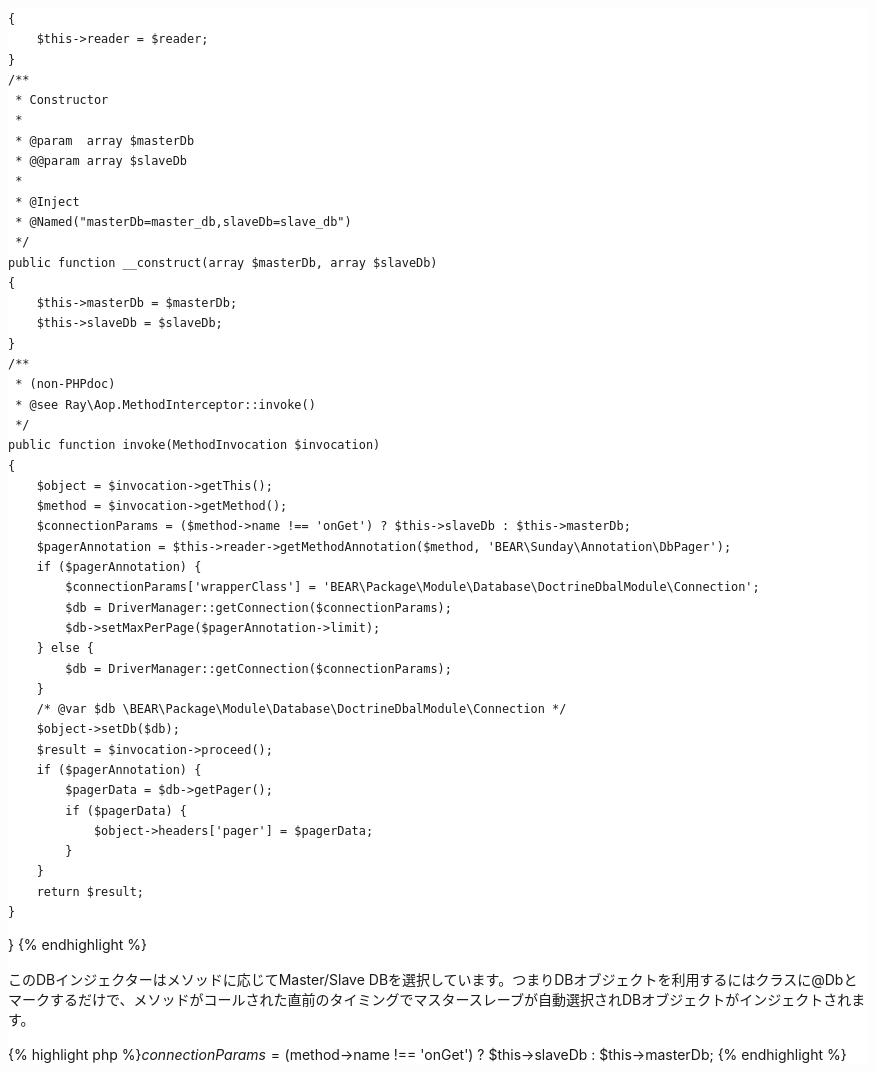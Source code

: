     {
        $this->reader = $reader;
    }
    /**
     * Constructor
     *
     * @param  array $masterDb
     * @@param array $slaveDb
     *
     * @Inject
     * @Named("masterDb=master_db,slaveDb=slave_db")
     */
    public function __construct(array $masterDb, array $slaveDb)
    {
        $this->masterDb = $masterDb;
        $this->slaveDb = $slaveDb;
    }
    /**
     * (non-PHPdoc)
     * @see Ray\Aop.MethodInterceptor::invoke()
     */
    public function invoke(MethodInvocation $invocation)
    {
        $object = $invocation->getThis();
        $method = $invocation->getMethod();
        $connectionParams = ($method->name !== 'onGet') ? $this->slaveDb : $this->masterDb;
        $pagerAnnotation = $this->reader->getMethodAnnotation($method, 'BEAR\Sunday\Annotation\DbPager');
        if ($pagerAnnotation) {
            $connectionParams['wrapperClass'] = 'BEAR\Package\Module\Database\DoctrineDbalModule\Connection';
            $db = DriverManager::getConnection($connectionParams);
            $db->setMaxPerPage($pagerAnnotation->limit);
        } else {
            $db = DriverManager::getConnection($connectionParams);
        }
        /* @var $db \BEAR\Package\Module\Database\DoctrineDbalModule\Connection */
        $object->setDb($db);
        $result = $invocation->proceed();
        if ($pagerAnnotation) {
            $pagerData = $db->getPager();
            if ($pagerData) {
                $object->headers['pager'] = $pagerData;
            }
        }
        return $result;
    }
}
{% endhighlight %}

このDBインジェクターはメソッドに応じてMaster/Slave DBを選択しています。つまりDBオブジェクトを利用するにはクラスに@Dbとマークするだけで、メソッドがコールされた直前のタイミングでマスタースレーブが自動選択されDBオブジェクトがインジェクトされます。

{% highlight php %}$connectionParams =
 ($method->name !== 'onGet') ? $this->slaveDb : $this->masterDb;
{% endhighlight %}


 [1]: http://ja.wikipedia.org/wiki/%E6%9D%9F%E7%B8%9B_(%E6%83%85%E5%A0%B1%E5%B7%A5%E5%AD%A6)
 [2]: http://code.google.com/p/bearsunday/wiki/my_first_aop
 [3]: /blog/2012/05/dip%EF%BC%9Adependency-inversion-principle/